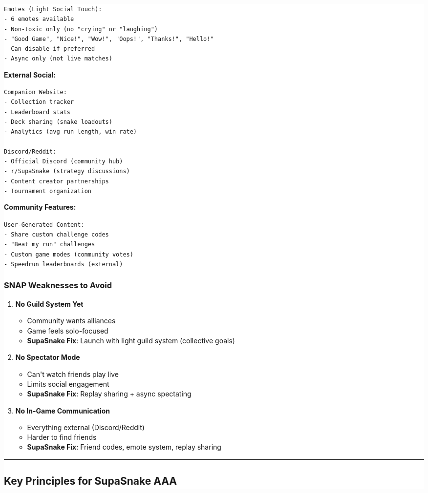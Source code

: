 ```
Emotes (Light Social Touch):
- 6 emotes available
- Non-toxic only (no "crying" or "laughing")
- "Good Game", "Nice!", "Wow!", "Oops!", "Thanks!", "Hello!"
- Can disable if preferred
- Async only (not live matches)
```

**External Social:**

```
Companion Website:
- Collection tracker
- Leaderboard stats
- Deck sharing (snake loadouts)
- Analytics (avg run length, win rate)

Discord/Reddit:
- Official Discord (community hub)
- r/SupaSnake (strategy discussions)
- Content creator partnerships
- Tournament organization
```

**Community Features:**

```
User-Generated Content:
- Share custom challenge codes
- "Beat my run" challenges
- Custom game modes (community votes)
- Speedrun leaderboards (external)
```

### SNAP Weaknesses to Avoid

1. **No Guild System Yet**
   - Community wants alliances
   - Game feels solo-focused
   - **SupaSnake Fix**: Launch with light guild system (collective goals)

2. **No Spectator Mode**
   - Can't watch friends play live
   - Limits social engagement
   - **SupaSnake Fix**: Replay sharing + async spectating

3. **No In-Game Communication**
   - Everything external (Discord/Reddit)
   - Harder to find friends
   - **SupaSnake Fix**: Friend codes, emote system, replay sharing

---

## Key Principles for SupaSnake AAA
